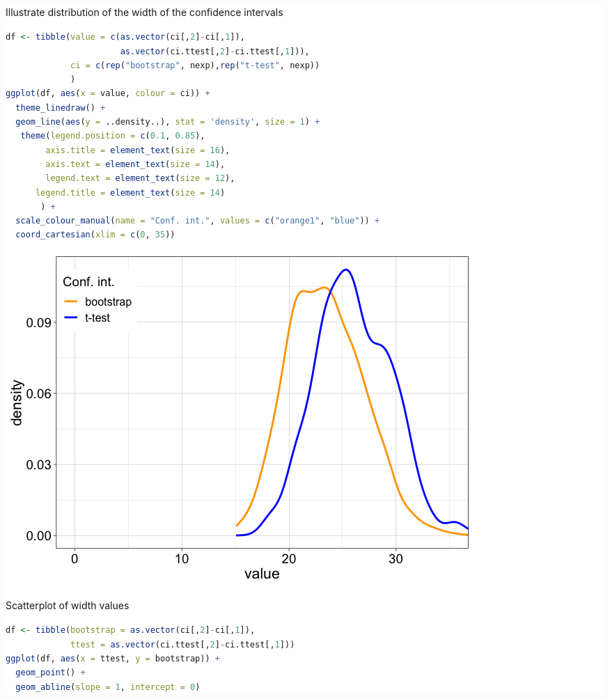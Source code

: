 Illustrate distribution of the width of the confidence intervals

``` r
df <- tibble(value = c(as.vector(ci[,2]-ci[,1]),
                       as.vector(ci.ttest[,2]-ci.ttest[,1])),
             ci = c(rep("bootstrap", nexp),rep("t-test", nexp))
             )
ggplot(df, aes(x = value, colour = ci)) +
  theme_linedraw() +
  geom_line(aes(y = ..density..), stat = 'density', size = 1) +
   theme(legend.position = c(0.1, 0.85),
        axis.title = element_text(size = 16),
        axis.text = element_text(size = 14),
        legend.text = element_text(size = 12),
      legend.title = element_text(size = 14)
       ) +
  scale_colour_manual(name = "Conf. int.", values = c("orange1", "blue")) +
  coord_cartesian(xlim = c(0, 35))
```

![](bordeaux4_extra_files/figure-markdown_github/unnamed-chunk-18-1.png)

Scatterplot of width values

``` r
df <- tibble(bootstrap = as.vector(ci[,2]-ci[,1]),
             ttest = as.vector(ci.ttest[,2]-ci.ttest[,1]))
ggplot(df, aes(x = ttest, y = bootstrap)) +
  geom_point() +
  geom_abline(slope = 1, intercept = 0)
```
